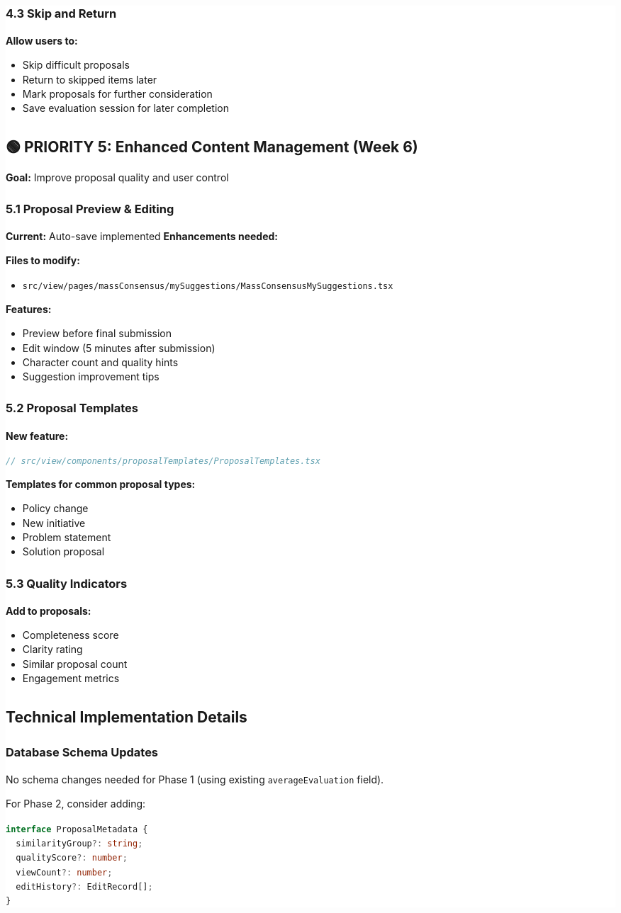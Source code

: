 ### 4.3 Skip and Return

**Allow users to:**
- Skip difficult proposals
- Return to skipped items later
- Mark proposals for further consideration
- Save evaluation session for later completion

## 🟢 PRIORITY 5: Enhanced Content Management (Week 6)
**Goal:** Improve proposal quality and user control

### 5.1 Proposal Preview & Editing

**Current:** Auto-save implemented
**Enhancements needed:**

**Files to modify:**
- `src/view/pages/massConsensus/mySuggestions/MassConsensusMySuggestions.tsx`

**Features:**
- Preview before final submission
- Edit window (5 minutes after submission)
- Character count and quality hints
- Suggestion improvement tips

### 5.2 Proposal Templates

**New feature:**
```typescript
// src/view/components/proposalTemplates/ProposalTemplates.tsx
```

**Templates for common proposal types:**
- Policy change
- New initiative
- Problem statement
- Solution proposal

### 5.3 Quality Indicators

**Add to proposals:**
- Completeness score
- Clarity rating
- Similar proposal count
- Engagement metrics

## Technical Implementation Details

### Database Schema Updates

No schema changes needed for Phase 1 (using existing `averageEvaluation` field).

For Phase 2, consider adding:
```typescript
interface ProposalMetadata {
  similarityGroup?: string;
  qualityScore?: number;
  viewCount?: number;
  editHistory?: EditRecord[];
}
```

